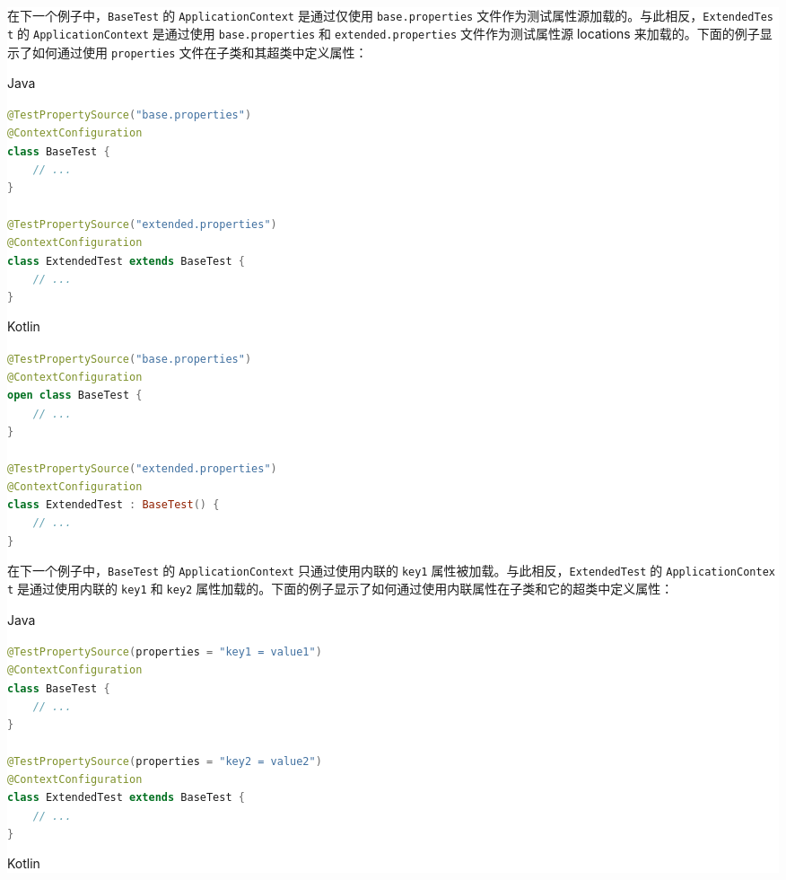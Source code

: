 在下一个例子中，`BaseTest` 的 `ApplicationContext` 是通过仅使用 `base.properties` 文件作为测试属性源加载的。与此相反，`ExtendedTest` 的 `ApplicationContext` 是通过使用 `base.properties` 和 `extended.properties` 文件作为测试属性源 locations 来加载的。下面的例子显示了如何通过使用 `properties` 文件在子类和其超类中定义属性：

Java

```java
@TestPropertySource("base.properties")
@ContextConfiguration
class BaseTest {
    // ...
}

@TestPropertySource("extended.properties")
@ContextConfiguration
class ExtendedTest extends BaseTest {
    // ...
}
```

Kotlin

```kotlin
@TestPropertySource("base.properties")
@ContextConfiguration
open class BaseTest {
    // ...
}

@TestPropertySource("extended.properties")
@ContextConfiguration
class ExtendedTest : BaseTest() {
    // ...
}
```

在下一个例子中，`BaseTest` 的 `ApplicationContext` 只通过使用内联的 `key1` 属性被加载。与此相反，`ExtendedTest` 的 `ApplicationContext` 是通过使用内联的 `key1` 和 `key2` 属性加载的。下面的例子显示了如何通过使用内联属性在子类和它的超类中定义属性：

Java

```java
@TestPropertySource(properties = "key1 = value1")
@ContextConfiguration
class BaseTest {
    // ...
}

@TestPropertySource(properties = "key2 = value2")
@ContextConfiguration
class ExtendedTest extends BaseTest {
    // ...
}
```

Kotlin
